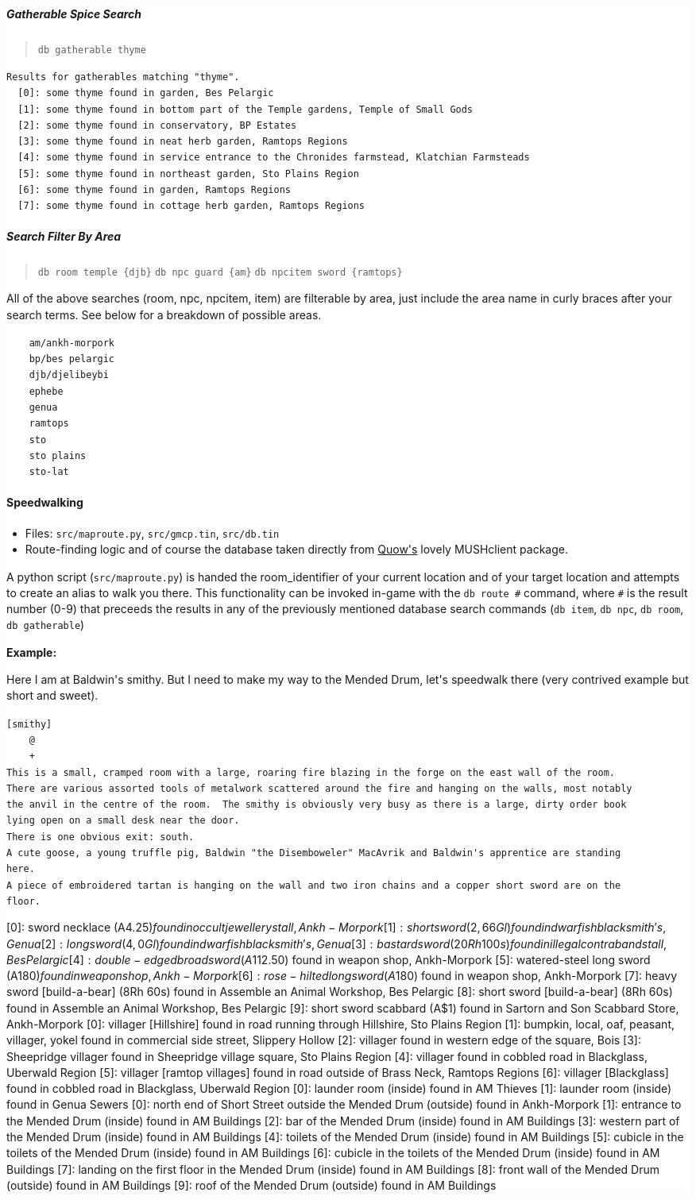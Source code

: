 ##### Gatherable Spice Search
> `db gatherable thyme`
```
Results for gatherables matching "thyme".
  [0]: some thyme found in garden, Bes Pelargic
  [1]: some thyme found in bottom part of the Temple gardens, Temple of Small Gods
  [2]: some thyme found in conservatory, BP Estates
  [3]: some thyme found in neat herb garden, Ramtops Regions
  [4]: some thyme found in service entrance to the Chronides farmstead, Klatchian Farmsteads
  [5]: some thyme found in northeast garden, Sto Plains Region
  [6]: some thyme found in garden, Ramtops Regions
  [7]: some thyme found in cottage herb garden, Ramtops Regions
```

##### Search Filter By Area
>`db room temple {djb}`
>`db npc guard {am}`
>`db npcitem sword {ramtops}`

All of the above searches (room, npc, npcitem, item) are filterable by area, just include the area name in curly braces after your search terms. See below for a breakdown of possible areas.

```
    am/ankh-morpork
    bp/bes pelargic
    djb/djelibeybi
    ephebe
    genua
    ramtops
    sto
    sto plains
    sto-lat
```

#### Speedwalking
* Files: `src/maproute.py`, `src/gmcp.tin`, `src/db.tin`
* Route-finding logic and of course the database taken directly from [Quow's](http://quow.co.uk) lovely MUSHclient package.

A python script (`src/maproute.py`) is handed the room_identifier of your current location and of your target location and attempts to create an alias to walk you there. This functionality can be invoked in-game with the `db route #` command, where `#`  is the result number (0-9) that preceeds the results in any of the previously mentioned database search commands (`db item`, `db npc`, `db room`, `db gatherable`)

**Example:**

Here I am at Baldwin's smithy. But I need to make my way to the Mended Drum, let's speedwalk there (very contrived example but short and sweet).
```
[smithy]
    @
    +
This is a small, cramped room with a large, roaring fire blazing in the forge on the east wall of the room.
There are various assorted tools of metalwork scattered around the fire and hanging on the walls, most notably
the anvil in the centre of the room.  The smithy is obviously very busy as there is a large, dirty order book
lying open on a small desk near the door.
There is one obvious exit: south.
A cute goose, a young truffle pig, Baldwin "the Disemboweler" MacAvrik and Baldwin's apprentice are standing
here.
A piece of embroidered tartan is hanging on the wall and two iron chains and a copper short sword are on the
floor.
```

  [0]: sword necklace (A$4.25) found in occult jewellery stall, Ankh-Morpork
  [1]: short sword (2,66Gl) found in dwarfish blacksmith's, Genua
  [2]: long sword (4,0Gl) found in dwarfish blacksmith's, Genua
  [3]: bastard sword (20Rh 100s) found in illegal contraband stall, Bes Pelargic
  [4]: double-edged broad sword (A$112.50) found in weapon shop, Ankh-Morpork
  [5]: watered-steel long sword (A$180) found in weapon shop, Ankh-Morpork
  [6]: rose-hilted long sword (A$180) found in weapon shop, Ankh-Morpork
  [7]: heavy sword [build-a-bear] (8Rh 60s) found in Assemble an Animal Workshop, Bes Pelargic
  [8]: short sword [build-a-bear] (8Rh 60s) found in Assemble an Animal Workshop, Bes Pelargic
  [9]: short sword scabbard (A$1) found in Sartorn and Son Scabbard Store, Ankh-Morpork
  [0]: villager [Hillshire] found in road running through Hillshire, Sto Plains Region
  [1]: bumpkin, local, oaf, peasant, villager, yokel found in commercial side street, Slippery Hollow
  [2]: villager found in western edge of the square, Bois
  [3]: Sheepridge villager found in Sheepridge village square, Sto Plains Region
  [4]: villager found in cobbled road in Blackglass, Uberwald Region
  [5]: villager [ramtop villages] found in road outside of Brass Neck, Ramtops Regions
  [6]: villager [Blackglass] found in cobbled road in Blackglass, Uberwald Region
  [0]: launder room (inside) found in AM Thieves
  [1]: launder room (inside) found in Genua Sewers
  [0]: north end of Short Street outside the Mended Drum (outside) found in Ankh-Morpork
  [1]: entrance to the Mended Drum (inside) found in AM Buildings
  [2]: bar of the Mended Drum (inside) found in AM Buildings
  [3]: western part of the Mended Drum (inside) found in AM Buildings
  [4]: toilets of the Mended Drum (inside) found in AM Buildings
  [5]: cubicle in the toilets of the Mended Drum (inside) found in AM Buildings
  [6]: cubicle in the toilets of the Mended Drum (inside) found in AM Buildings
  [7]: landing on the first floor in the Mended Drum (inside) found in AM Buildings
  [8]: front wall of the Mended Drum (outside) found in AM Buildings
  [9]: roof of the Mended Drum (outside) found in AM Buildings